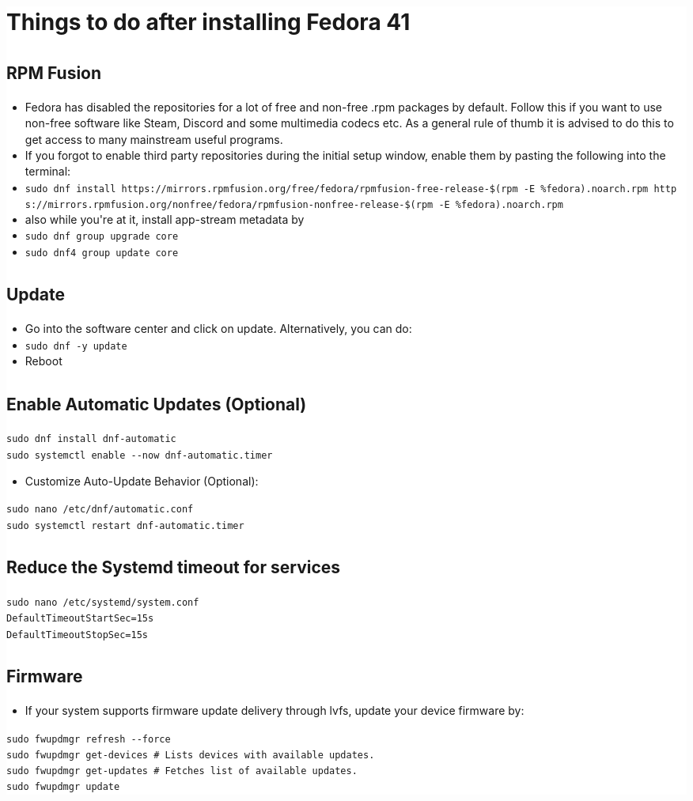 # Things to do after installing Fedora 41 

## RPM Fusion
* Fedora has disabled the repositories for a lot of free and non-free .rpm packages by default. Follow this if you want to use non-free software like Steam, Discord and some multimedia codecs etc. As a general rule of thumb it is advised to do this to get access to many mainstream useful programs.
* If you forgot to enable third party repositories during the initial setup window, enable them by pasting the following into the terminal: 
* `sudo dnf install https://mirrors.rpmfusion.org/free/fedora/rpmfusion-free-release-$(rpm -E %fedora).noarch.rpm https://mirrors.rpmfusion.org/nonfree/fedora/rpmfusion-nonfree-release-$(rpm -E %fedora).noarch.rpm`
* also while you're at it, install app-stream metadata by
* `sudo dnf group upgrade core`
* `sudo dnf4 group update core`
  

## Update 
* Go into the software center and click on update. Alternatively, you can do:
* `sudo dnf -y update`
* Reboot


## Enable Automatic Updates (Optional)
```
sudo dnf install dnf-automatic
sudo systemctl enable --now dnf-automatic.timer
```
* Customize Auto-Update Behavior (Optional):
```
sudo nano /etc/dnf/automatic.conf
sudo systemctl restart dnf-automatic.timer
```

## Reduce the Systemd timeout for services
```
sudo nano /etc/systemd/system.conf
DefaultTimeoutStartSec=15s
DefaultTimeoutStopSec=15s
```

## Firmware
* If your system supports firmware update delivery through lvfs, update your device firmware by:
```
sudo fwupdmgr refresh --force
sudo fwupdmgr get-devices # Lists devices with available updates.
sudo fwupdmgr get-updates # Fetches list of available updates.
sudo fwupdmgr update
```
